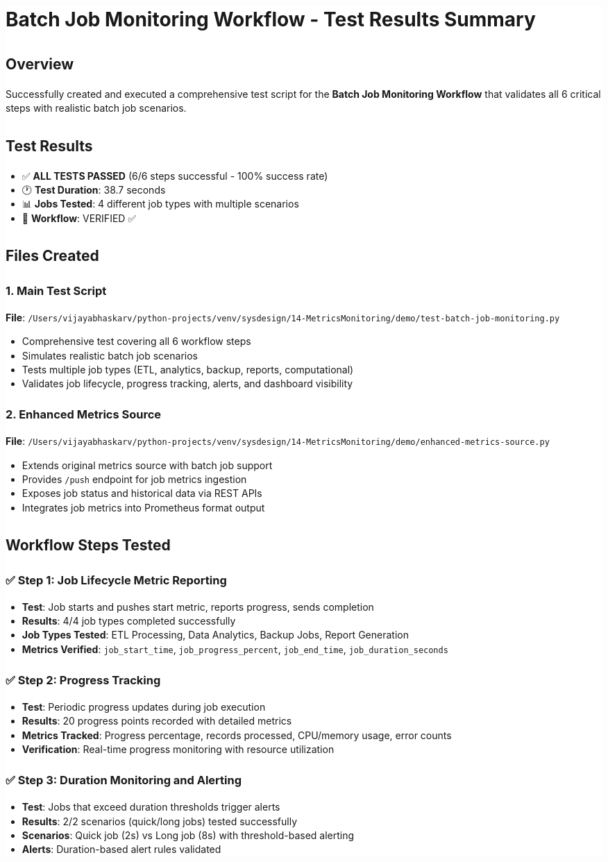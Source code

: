 # Batch Job Monitoring Workflow - Test Results Summary

## Overview
Successfully created and executed a comprehensive test script for the **Batch Job Monitoring Workflow** that validates all 6 critical steps with realistic batch job scenarios.

## Test Results
- ✅ **ALL TESTS PASSED** (6/6 steps successful - 100% success rate)
- 🕐 **Test Duration**: 38.7 seconds
- 📊 **Jobs Tested**: 4 different job types with multiple scenarios
- 🎯 **Workflow**: VERIFIED ✅

## Files Created

### 1. Main Test Script
**File**: `/Users/vijayabhaskarv/python-projects/venv/sysdesign/14-MetricsMonitoring/demo/test-batch-job-monitoring.py`
- Comprehensive test covering all 6 workflow steps
- Simulates realistic batch job scenarios
- Tests multiple job types (ETL, analytics, backup, reports, computational)
- Validates job lifecycle, progress tracking, alerts, and dashboard visibility

### 2. Enhanced Metrics Source
**File**: `/Users/vijayabhaskarv/python-projects/venv/sysdesign/14-MetricsMonitoring/demo/enhanced-metrics-source.py`
- Extends original metrics source with batch job support
- Provides `/push` endpoint for job metrics ingestion
- Exposes job status and historical data via REST APIs
- Integrates job metrics into Prometheus format output

## Workflow Steps Tested

### ✅ Step 1: Job Lifecycle Metric Reporting
- **Test**: Job starts and pushes start metric, reports progress, sends completion
- **Results**: 4/4 job types completed successfully
- **Job Types Tested**: ETL Processing, Data Analytics, Backup Jobs, Report Generation
- **Metrics Verified**: `job_start_time`, `job_progress_percent`, `job_end_time`, `job_duration_seconds`

### ✅ Step 2: Progress Tracking  
- **Test**: Periodic progress updates during job execution
- **Results**: 20 progress points recorded with detailed metrics
- **Metrics Tracked**: Progress percentage, records processed, CPU/memory usage, error counts
- **Verification**: Real-time progress monitoring with resource utilization

### ✅ Step 3: Duration Monitoring and Alerting
- **Test**: Jobs that exceed duration thresholds trigger alerts
- **Results**: 2/2 scenarios (quick/long jobs) tested successfully  
- **Scenarios**: Quick job (2s) vs Long job (8s) with threshold-based alerting
- **Alerts**: Duration-based alert rules validated
